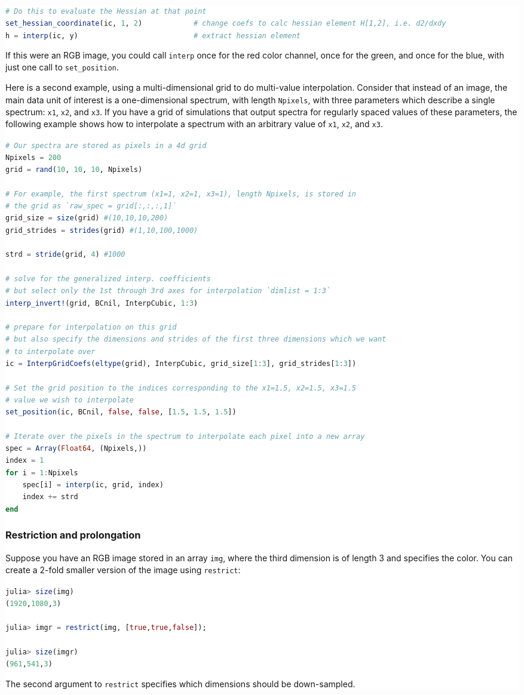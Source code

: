```julia
# Do this to evaluate the Hessian at that point
set_hessian_coordinate(ic, 1, 2)            # change coefs to calc hessian element H[1,2], i.e. d2/dxdy
h = interp(ic, y)                           # extract hessian element
```
If this were an RGB image, you could call `interp` once for the red color channel, once for the green, and once for the blue, with just one call to `set_position`.

Here is a second example, using a multi-dimensional grid to do multi-value interpolation. Consider that instead of an image, the main data unit of interest is a one-dimensional spectrum, with length `Npixels`, with three parameters which describe a single spectrum: `x1`, `x2`, and `x3`. If you have a grid of simulations that output spectra for regularly spaced values of these parameters, the following example shows how to interpolate a spectrum with an arbitrary value of `x1`, `x2`, and `x3`.

```julia
# Our spectra are stored as pixels in a 4d grid
Npixels = 200
grid = rand(10, 10, 10, Npixels)

# For example, the first spectrum (x1=1, x2=1, x3=1), length Npixels, is stored in
# the grid as `raw_spec = grid[:,:,:,1]`
grid_size = size(grid) #(10,10,10,200)
grid_strides = strides(grid) #(1,10,100,1000)

strd = stride(grid, 4) #1000

# solve for the generalized interp. coefficients
# but select only the 1st through 3rd axes for interpolation `dimlist = 1:3`
interp_invert!(grid, BCnil, InterpCubic, 1:3)

# prepare for interpolation on this grid
# but also specify the dimensions and strides of the first three dimensions which we want
# to interpolate over
ic = InterpGridCoefs(eltype(grid), InterpCubic, grid_size[1:3], grid_strides[1:3])

# Set the grid position to the indices corresponding to the x1=1.5, x2=1.5, x3=1.5
# value we wish to interpolate
set_position(ic, BCnil, false, false, [1.5, 1.5, 1.5])

# Iterate over the pixels in the spectrum to interpolate each pixel into a new array
spec = Array(Float64, (Npixels,))
index = 1
for i = 1:Npixels
    spec[i] = interp(ic, grid, index)
    index += strd
end

```

### Restriction and prolongation

Suppose you have an RGB image stored in an array `img`, where the third dimension is of length 3 and specifies the color. You can create a 2-fold smaller version of the image using `restrict`:
```julia
julia> size(img)
(1920,1080,3)

julia> imgr = restrict(img, [true,true,false]);

julia> size(imgr)
(961,541,3)
```
The second argument to `restrict` specifies which dimensions should be down-sampled.
